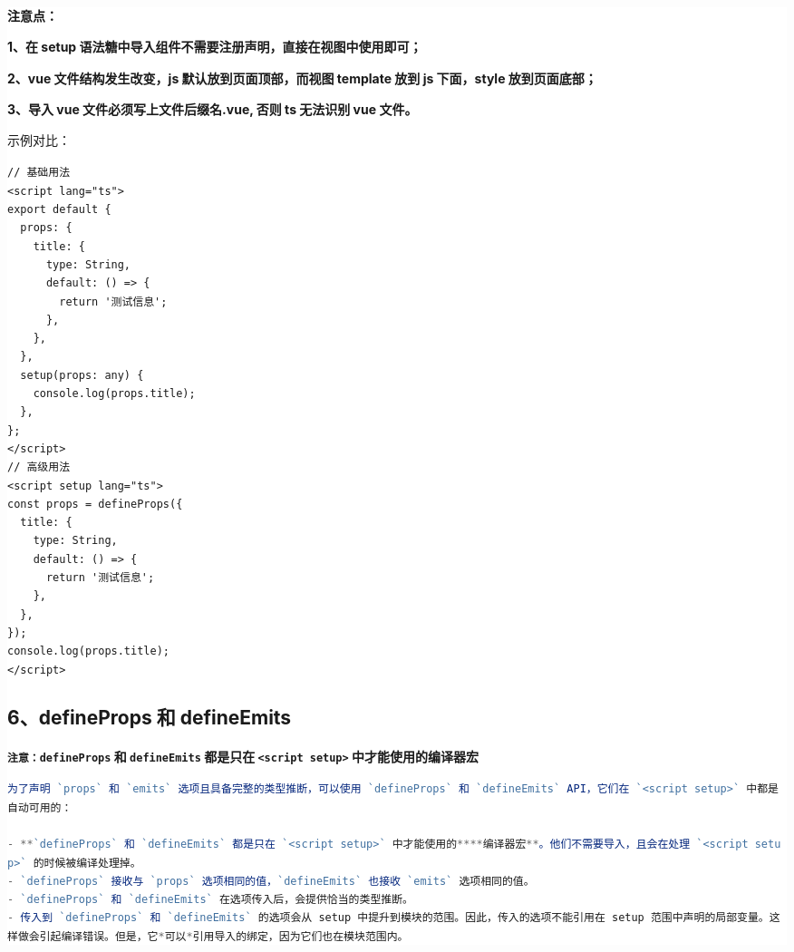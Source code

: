 **注意点：**

**1、在 setup 语法糖中导入组件不需要注册声明，直接在视图中使用即可；**

**2、vue 文件结构发生改变，js 默认放到页面顶部，而视图 template 放到 js 下面，style 放到页面底部；**

**3、导入 vue 文件必须写上文件后缀名.vue, 否则 ts 无法识别 vue 文件。**

示例对比：

```vue
// 基础用法
<script lang="ts">
export default {
  props: {
    title: {
      type: String,
      default: () => {
        return '测试信息';
      },
    },
  },
  setup(props: any) {
    console.log(props.title);
  },
};
</script>
// 高级用法
<script setup lang="ts">
const props = defineProps({
  title: {
    type: String,
    default: () => {
      return '测试信息';
    },
  },
});
console.log(props.title);
</script>
```

## 6、defineProps 和 defineEmits

**`注意：defineProps` 和 `defineEmits` 都是只在 `<script setup>` 中才能使用的编译器宏**

```js
为了声明 `props` 和 `emits` 选项且具备完整的类型推断，可以使用 `defineProps` 和 `defineEmits` API，它们在 `<script setup>` 中都是自动可用的：

- **`defineProps` 和 `defineEmits` 都是只在 `<script setup>` 中才能使用的****编译器宏**。他们不需要导入，且会在处理 `<script setup>` 的时候被编译处理掉。
- `defineProps` 接收与 `props` 选项相同的值，`defineEmits` 也接收 `emits` 选项相同的值。
- `defineProps` 和 `defineEmits` 在选项传入后，会提供恰当的类型推断。
- 传入到 `defineProps` 和 `defineEmits` 的选项会从 setup 中提升到模块的范围。因此，传入的选项不能引用在 setup 范围中声明的局部变量。这样做会引起编译错误。但是，它*可以*引用导入的绑定，因为它们也在模块范围内。
```
